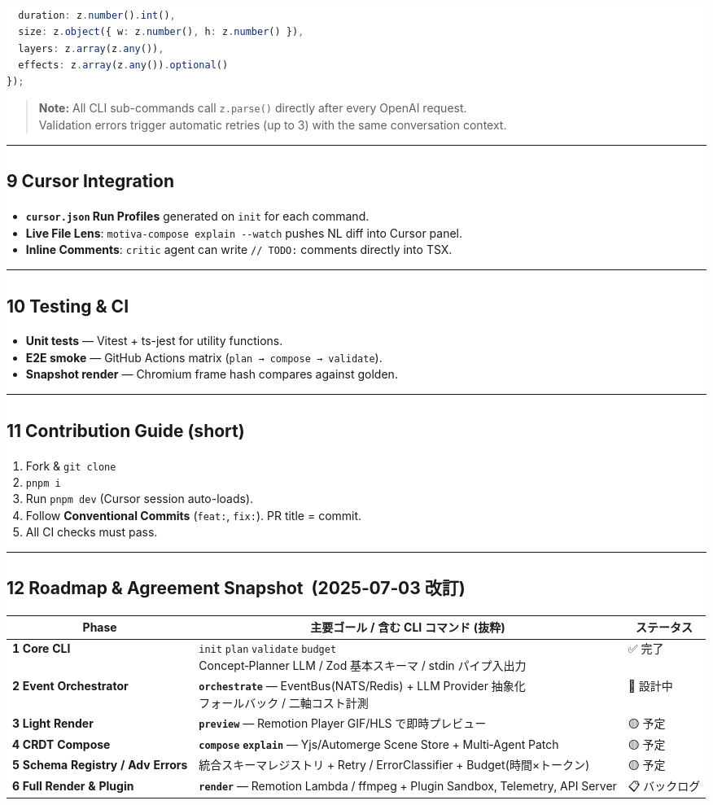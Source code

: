 ```ts
  duration: z.number().int(),
  size: z.object({ w: z.number(), h: z.number() }),
  layers: z.array(z.any()),
  effects: z.array(z.any()).optional()
});
```

> **Note:** All CLI sub-commands call `z.parse()` directly after every OpenAI request.  
> Validation errors trigger automatic retries (up to 3) with the same conversation context.

---

## 9 Cursor Integration

* **`cursor.json` Run Profiles** generated on `init` for each command.
* **Live File Lens**: `motiva-compose explain --watch` pushes NL diff into Cursor panel.
* **Inline Comments**: `critic` agent can write `// TODO:` comments directly into TSX.

---

## 10 Testing & CI

* **Unit tests** — Vitest + ts-jest for utility functions.
* **E2E smoke** — GitHub Actions matrix   (`plan → compose → validate`).
* **Snapshot render** — Chromium frame hash compares against golden.

---

## 11 Contribution Guide (short)

1. Fork & `git clone`
2. `pnpm i`
3. Run `pnpm dev` (Cursor session auto-loads).
4. Follow **Conventional Commits** (`feat:`, `fix:`).  PR title = commit.
5. All CI checks must pass.

---

## 12  Roadmap & Agreement Snapshot  (2025‑07‑03 改訂)

| Phase | 主要ゴール / 含む CLI コマンド (抜粋) | ステータス |
|-------|--------------------------------------|------------|
| **1   Core CLI** | `init` `plan` `validate` `budget`<br>Concept‑Planner LLM / Zod 基本スキーマ / stdin パイプ入出力 | ✅ 完了 |
| **2   Event Orchestrator** | **`orchestrate`** — EventBus(NATS/Redis) + LLM Provider 抽象化<br>フォールバック / 二軸コスト計測 | 🔄 設計中 |
| **3   Light Render** | **`preview`** — Remotion Player GIF/HLS で即時プレビュー | 🟡 予定 |
| **4   CRDT Compose** | **`compose` `explain`** — Yjs/Automerge Scene Store + Multi‑Agent Patch | 🟡 予定 |
| **5   Schema Registry / Adv Errors** | 統合スキーマレジストリ + Retry / ErrorClassifier + Budget(時間×トークン) | 🟡 予定 |
| **6   Full Render & Plugin** | **`render`** — Remotion Lambda / ffmpeg + Plugin Sandbox, Telemetry, API Server | 📋 バックログ |
